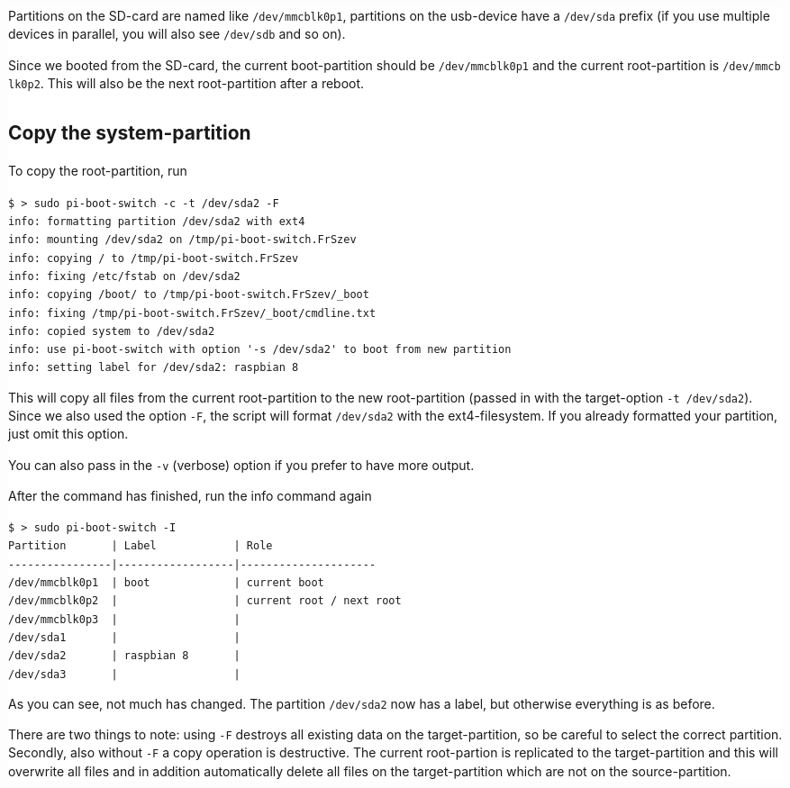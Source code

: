 Partitions on the SD-card are named like `/dev/mmcblk0p1`, partitions
on the usb-device have a `/dev/sda` prefix (if you use multiple
devices in parallel, you will also see `/dev/sdb` and so on).

Since we booted from the SD-card, the current boot-partition should be
`/dev/mmcblk0p1` and the current root-partition is `/dev/mmcblk0p2`.
This will also be the next root-partition after a reboot.


Copy the system-partition
-------------------------

To copy the root-partition, run

    $ > sudo pi-boot-switch -c -t /dev/sda2 -F
    info: formatting partition /dev/sda2 with ext4
    info: mounting /dev/sda2 on /tmp/pi-boot-switch.FrSzev
    info: copying / to /tmp/pi-boot-switch.FrSzev
    info: fixing /etc/fstab on /dev/sda2
    info: copying /boot/ to /tmp/pi-boot-switch.FrSzev/_boot
    info: fixing /tmp/pi-boot-switch.FrSzev/_boot/cmdline.txt
    info: copied system to /dev/sda2
    info: use pi-boot-switch with option '-s /dev/sda2' to boot from new partition
    info: setting label for /dev/sda2: raspbian 8

This will copy all files from the current root-partition to the new
root-partition (passed in with the target-option `-t /dev/sda2`). Since we
also used the option `-F`, the script will format `/dev/sda2` with
the ext4-filesystem. If you already formatted your partition, just
omit this option.

You can also pass in the `-v` (verbose) option if you prefer
to have more output.

After the command has finished, run the info command again

    $ > sudo pi-boot-switch -I
    Partition       | Label            | Role
    ----------------|------------------|---------------------
    /dev/mmcblk0p1  | boot             | current boot
    /dev/mmcblk0p2  |                  | current root / next root
    /dev/mmcblk0p3  |                  | 
    /dev/sda1       |                  | 
    /dev/sda2       | raspbian 8       | 
    /dev/sda3       |                  | 

As you can see, not much has changed. The partition `/dev/sda2` now
has a label, but otherwise everything is as before.

There are two things to note: using `-F` destroys all existing data on
the target-partition, so be careful to select the correct partition.
Secondly, also without `-F` a copy operation is destructive. The
current root-partion is replicated to the target-partition and this
will overwrite all files and in addition automatically delete all
files on the target-partition which are not on the source-partition.
